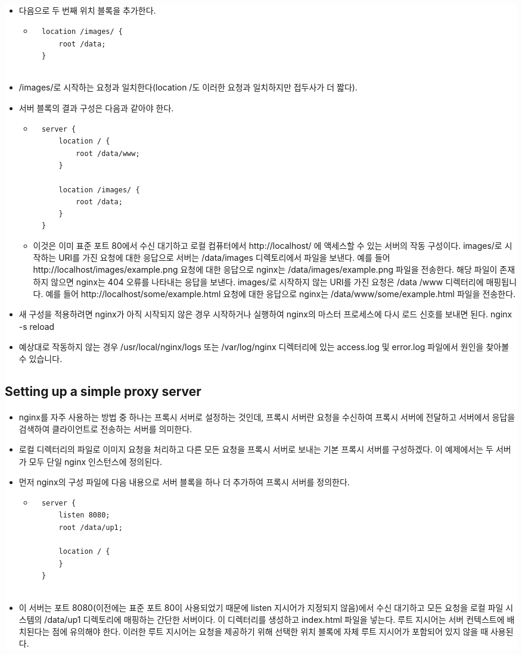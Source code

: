 - 다음으로 두 번째 위치 블록을 추가한다.
    - ```
        location /images/ {
            root /data;
        }
        
      ```
- /images/로 시작하는 요청과 일치한다(location /도 이러한 요청과 일치하지만 접두사가 더 짧다).

- 서버 블록의 결과 구성은 다음과 같아야 한다.
    - ```
        server {
            location / {
                root /data/www;
            }
        
            location /images/ {
                root /data;
            }
        }
      ```
    - 이것은 이미 표준 포트 80에서 수신 대기하고 로컬 컴퓨터에서 http://localhost/ 에 액세스할 수 있는 서버의 작동 구성이다. images/로 시작하는 URI를 가진 요청에 대한 응답으로 서버는 /data/images 디렉토리에서 파일을 보낸다. 예를 들어 http://localhost/images/example.png 요청에 대한 응답으로 nginx는 /data/images/example.png 파일을 전송한다. 해당 파일이 존재하지 않으면 nginx는 404 오류를 나타내는 응답을 보낸다. images/로 시작하지 않는 URI를 가진 요청은 /data /www 디렉터리에 매핑됩니다. 예를 들어 http://localhost/some/example.html 요청에 대한 응답으로 nginx는 /data/www/some/example.html 파일을 전송한다.

- 새 구성을 적용하려면 nginx가 아직 시작되지 않은 경우 시작하거나 실행하여 nginx의 마스터 프로세스에 다시 로드 신호를 보내면 된다. nginx -s reload

- 예상대로 작동하지 않는 경우 /usr/local/nginx/logs 또는 /var/log/nginx 디렉터리에 있는 access.log 및 error.log 파일에서 원인을 찾아볼 수 있습니다.

## Setting up a simple proxy server

- nginx를 자주 사용하는 방법 중 하나는 프록시 서버로 설정하는 것인데, 프록시 서버란 요청을 수신하여 프록시 서버에 전달하고 서버에서 응답을 검색하여 클라이언트로 전송하는 서버를 의미한다.

- 로컬 디렉터리의 파일로 이미지 요청을 처리하고 다른 모든 요청을 프록시 서버로 보내는 기본 프록시 서버를 구성하겠다. 이 예제에서는 두 서버가 모두 단일 nginx 인스턴스에 정의된다.

- 먼저 nginx의 구성 파일에 다음 내용으로 서버 블록을 하나 더 추가하여 프록시 서버를 정의한다.
    - ```
        server {
            listen 8080;
            root /data/up1;
        
            location / {
            }
        }
        
      ```

- 이 서버는 포트 8080(이전에는 표준 포트 80이 사용되었기 때문에 listen 지시어가 지정되지 않음)에서 수신 대기하고 모든 요청을 로컬 파일 시스템의 /data/up1 디렉토리에 매핑하는 간단한 서버이다. 이 디렉터리를 생성하고 index.html 파일을 넣는다. 루트 지시어는 서버 컨텍스트에 배치된다는 점에 유의해야 한다. 이러한 루트 지시어는 요청을 제공하기 위해 선택한 위치 블록에 자체 루트 지시어가 포함되어 있지 않을 때 사용된다.
